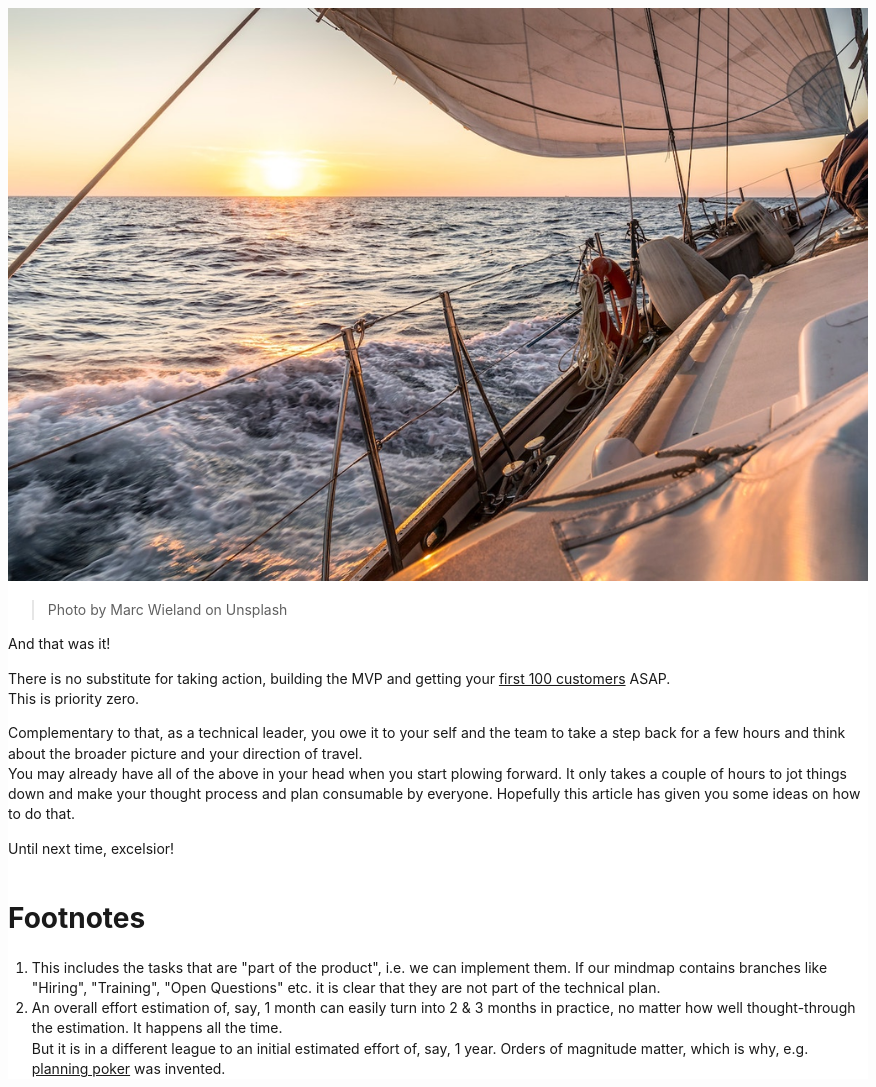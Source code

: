 ![Sailing forward](../assets/images/starting-up-leader/marc-wieland-U9YrT6trizs-unsplash.jpg)
> Photo by Marc Wieland on Unsplash

And that was it!

There is no substitute for taking action, building the MVP and getting your [first 100 customers][20] ASAP.  
This is priority zero.

Complementary to that, as a technical leader, you owe it to your self and the team to take a step back for a few hours 
and think about the broader picture and your direction of travel.  
You may already have all of the above in your head when you start plowing forward. It only takes a couple of hours to
jot things down and make your thought process and plan consumable by everyone.
Hopefully this article has given you some ideas on how to do that.

Until next time, excelsior!

# Footnotes

1. <a name="footnote_1"></a>This includes the tasks that are "part of the product", i.e. we can implement them. If our 
   mindmap contains branches like "Hiring", "Training", "Open Questions" etc. it is clear that they are not part of the 
   technical plan.
2. <a name="footnote_2"></a>An overall effort estimation of, say, 1 month can easily turn into 2 & 3 months in practice, 
   no matter how well thought-through the estimation. It happens all the time.  
   But it is in a different league to an initial estimated effort of, say, 1 year. Orders of magnitude matter, which is 
   why, e.g. [planning poker][22] was invented.


  [1]: https://onfleet.com/
  [2]: https://shipox.com/
  [3]: https://jungleworks.com/tookan/
  [4]: https://www.fleetequipmentmag.com/delivery-management-system/
  [5]: https://en.wikipedia.org/wiki/MacGuffin
  [6]: http://programming-motherfucker.com/
  [7]: https://strategyn.com/jobs-to-be-done/
  [8]: https://docs.aws.amazon.com/whitepapers/latest/running-containerized-microservices/componentization-via-services.html
  [9]: https://en.wikipedia.org/wiki/Unix_philosophy
  [10]: https://en.wikipedia.org/wiki/C4_model
  [11]: https://sgerogia.github.io/System-Documentation/
  [12]: https://en.wikipedia.org/wiki/Artificial_general_intelligence
  [13]: https://www.atlassian.com/agile/project-management/gantt-chart
  [14]: https://en.wikipedia.org/wiki/Planning_fallacy
  [15]: https://zapier.com/blog/how-to-estimate-time/
  [16]: https://www.smartsheet.com/triple-constraint-triangle-theory
  [17]: https://www.merriam-webster.com/dictionary/LARP
  [18]: https://www.orientsoftware.com/blog/software-engineer-salary-by-countries/
  [19]: https://qubit-labs.com/average-software-developer-salaries-salary-comparison-country/
  [20]: https://www.startups.com/library/expert-advice/how-to-find-the-first-100-customers-for-your-startup
  [21]: https://en.wikipedia.org/wiki/Virtual_restaurant
  [22]: https://www.mountaingoatsoftware.com/agile/planning-poker